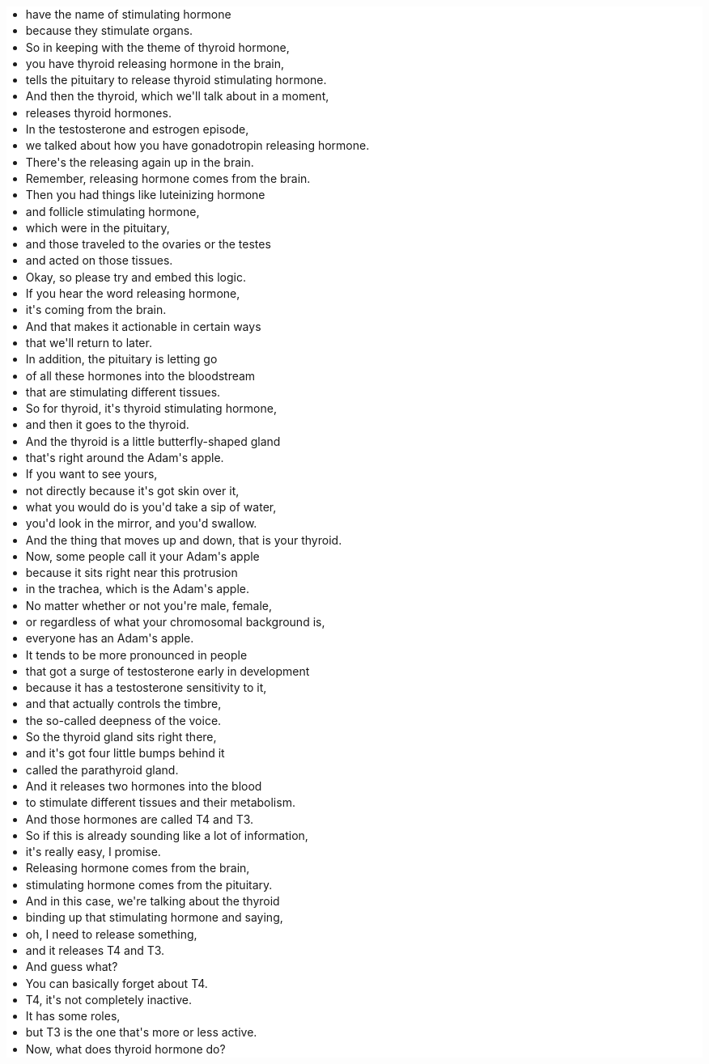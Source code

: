 *  have the name of stimulating hormone
*  because they stimulate organs.
*  So in keeping with the theme of thyroid hormone,
*  you have thyroid releasing hormone in the brain,
*  tells the pituitary to release thyroid stimulating hormone.
*  And then the thyroid, which we'll talk about in a moment,
*  releases thyroid hormones.
*  In the testosterone and estrogen episode,
*  we talked about how you have gonadotropin releasing hormone.
*  There's the releasing again up in the brain.
*  Remember, releasing hormone comes from the brain.
*  Then you had things like luteinizing hormone
*  and follicle stimulating hormone,
*  which were in the pituitary,
*  and those traveled to the ovaries or the testes
*  and acted on those tissues.
*  Okay, so please try and embed this logic.
*  If you hear the word releasing hormone,
*  it's coming from the brain.
*  And that makes it actionable in certain ways
*  that we'll return to later.
*  In addition, the pituitary is letting go
*  of all these hormones into the bloodstream
*  that are stimulating different tissues.
*  So for thyroid, it's thyroid stimulating hormone,
*  and then it goes to the thyroid.
*  And the thyroid is a little butterfly-shaped gland
*  that's right around the Adam's apple.
*  If you want to see yours,
*  not directly because it's got skin over it,
*  what you would do is you'd take a sip of water,
*  you'd look in the mirror, and you'd swallow.
*  And the thing that moves up and down, that is your thyroid.
*  Now, some people call it your Adam's apple
*  because it sits right near this protrusion
*  in the trachea, which is the Adam's apple.
*  No matter whether or not you're male, female,
*  or regardless of what your chromosomal background is,
*  everyone has an Adam's apple.
*  It tends to be more pronounced in people
*  that got a surge of testosterone early in development
*  because it has a testosterone sensitivity to it,
*  and that actually controls the timbre,
*  the so-called deepness of the voice.
*  So the thyroid gland sits right there,
*  and it's got four little bumps behind it
*  called the parathyroid gland.
*  And it releases two hormones into the blood
*  to stimulate different tissues and their metabolism.
*  And those hormones are called T4 and T3.
*  So if this is already sounding like a lot of information,
*  it's really easy, I promise.
*  Releasing hormone comes from the brain,
*  stimulating hormone comes from the pituitary.
*  And in this case, we're talking about the thyroid
*  binding up that stimulating hormone and saying,
*  oh, I need to release something,
*  and it releases T4 and T3.
*  And guess what?
*  You can basically forget about T4.
*  T4, it's not completely inactive.
*  It has some roles,
*  but T3 is the one that's more or less active.
*  Now, what does thyroid hormone do?